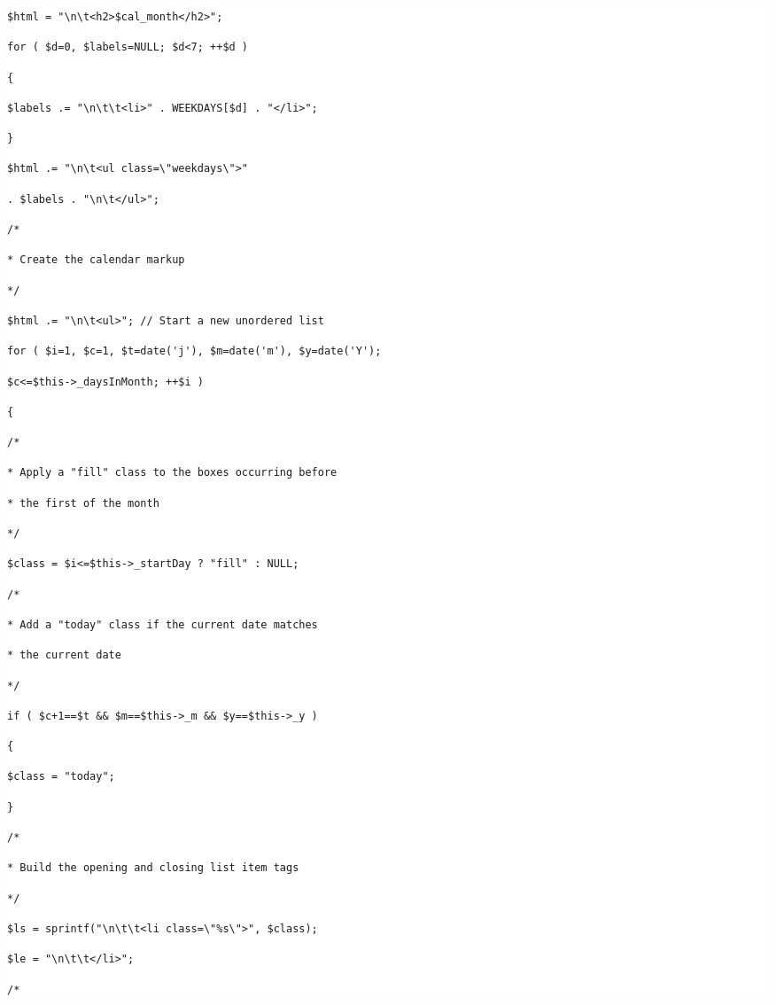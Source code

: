 `$html = "\n\t<h2>$cal_month</h2>";`

`for ( $d=0, $labels=NULL; $d<7; ++$d )`

`{`

`$labels .= "\n\t\t<li>" . WEEKDAYS[$d] . "</li>";`

`}`

`$html .= "\n\t<ul class=\"weekdays\">"`

`. $labels . "\n\t</ul>";`

`/*`

`* Create the calendar markup`

`*/`

`$html .= "\n\t<ul>"; // Start a new unordered list`

`for ( $i=1, $c=1, $t=date('j'), $m=date('m'), $y=date('Y');`

`$c<=$this->_daysInMonth; ++$i )`

`{`

`/*`

`* Apply a "fill" class to the boxes occurring before`

`* the first of the month`

`*/`

`$class = $i<=$this->_startDay ? "fill" : NULL;`

`/*`

`* Add a "today" class if the current date matches`

`* the current date`

`*/`

`if ( $c+1==$t && $m==$this->_m && $y==$this->_y )`

`{`

`$class = "today";`

`}`

`/*`

`* Build the opening and closing list item tags`

`*/`

`$ls = sprintf("\n\t\t<li class=\"%s\">", $class);`

`$le = "\n\t\t</li>";`

`/*`
